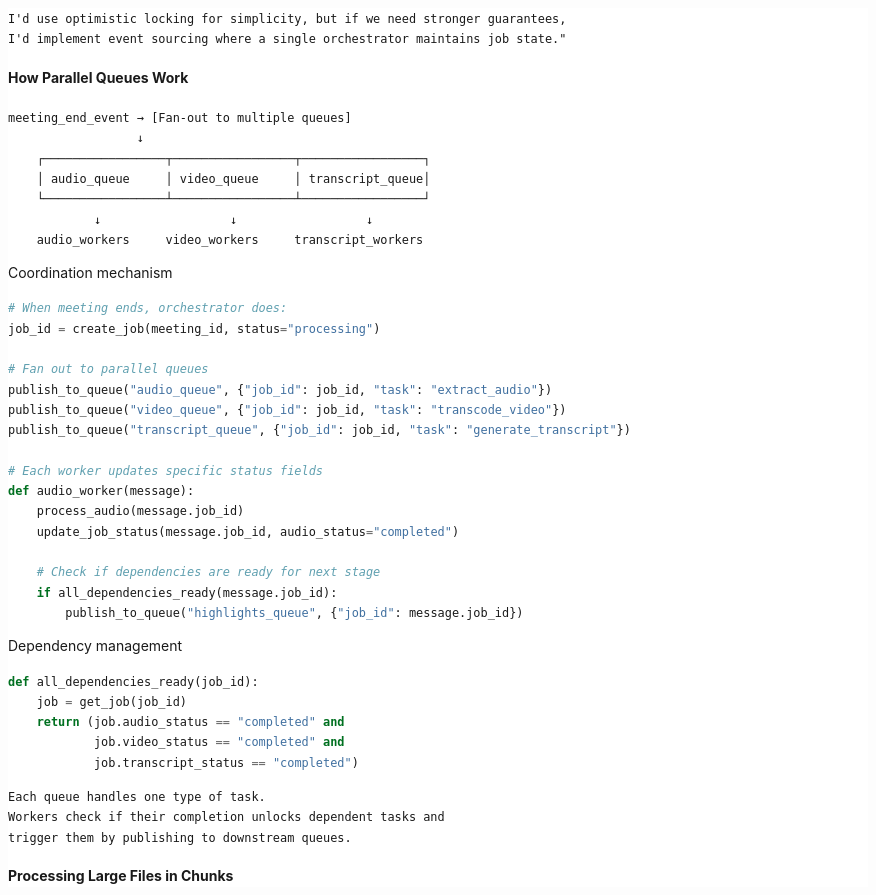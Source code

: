 ```text
I'd use optimistic locking for simplicity, but if we need stronger guarantees, 
I'd implement event sourcing where a single orchestrator maintains job state."
```

#### How Parallel Queues Work

```text
meeting_end_event → [Fan-out to multiple queues]
                  ↓
    ┌─────────────────┬─────────────────┬─────────────────┐
    │ audio_queue     │ video_queue     │ transcript_queue│
    └─────────────────┴─────────────────┴─────────────────┘
            ↓                  ↓                  ↓
    audio_workers     video_workers     transcript_workers
```

Coordination mechanism

```python
# When meeting ends, orchestrator does:
job_id = create_job(meeting_id, status="processing")

# Fan out to parallel queues
publish_to_queue("audio_queue", {"job_id": job_id, "task": "extract_audio"})
publish_to_queue("video_queue", {"job_id": job_id, "task": "transcode_video"})
publish_to_queue("transcript_queue", {"job_id": job_id, "task": "generate_transcript"})

# Each worker updates specific status fields
def audio_worker(message):
    process_audio(message.job_id)
    update_job_status(message.job_id, audio_status="completed")
    
    # Check if dependencies are ready for next stage
    if all_dependencies_ready(message.job_id):
        publish_to_queue("highlights_queue", {"job_id": message.job_id})
```

Dependency management

```python
def all_dependencies_ready(job_id):
    job = get_job(job_id)
    return (job.audio_status == "completed" and 
            job.video_status == "completed" and 
            job.transcript_status == "completed")
```

```text
Each queue handles one type of task. 
Workers check if their completion unlocks dependent tasks and 
trigger them by publishing to downstream queues.
```

#### Processing Large Files in Chunks
